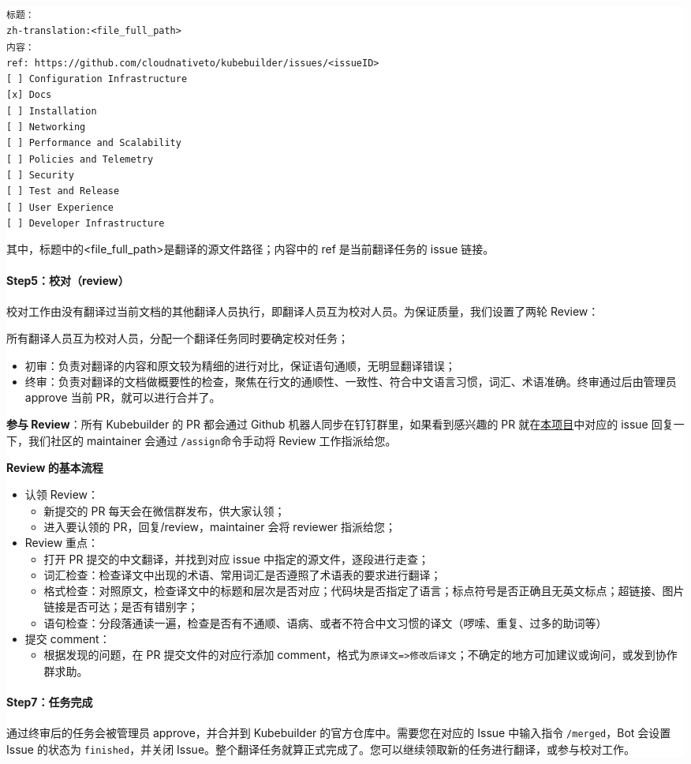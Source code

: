 ```text
标题：
zh-translation:<file_full_path>
内容：
ref: https://github.com/cloudnativeto/kubebuilder/issues/<issueID>
[ ] Configuration Infrastructure
[x] Docs
[ ] Installation
[ ] Networking
[ ] Performance and Scalability
[ ] Policies and Telemetry
[ ] Security
[ ] Test and Release
[ ] User Experience
[ ] Developer Infrastructure
```

其中，标题中的<file_full_path>是翻译的源文件路径；内容中的 ref 是当前翻译任务的 issue 链接。

#### Step5：校对（review）

校对工作由没有翻译过当前文档的其他翻译人员执行，即翻译人员互为校对人员。为保证质量，我们设置了两轮 Review：

所有翻译人员互为校对人员，分配一个翻译任务同时要确定校对任务；

- 初审：负责对翻译的内容和原文较为精细的进行对比，保证语句通顺，无明显翻译错误；
- 终审：负责对翻译的文档做概要性的检查，聚焦在行文的通顺性、一致性、符合中文语言习惯，词汇、术语准确。终审通过后由管理员 approve 当前 PR，就可以进行合并了。

**参与 Review**：所有 Kubebuilder 的 PR 都会通过 Github 机器人同步在钉钉群里，如果看到感兴趣的 PR 就在[本项目](https://github.com/servicemesher/istio-official-translation)中对应的 issue 回复一下，我们社区的 maintainer 会通过 `/assign`命令手动将 Review 工作指派给您。

**Review 的基本流程**

- 认领 Review：
  - 新提交的 PR 每天会在微信群发布，供大家认领；
  - 进入要认领的 PR，回复/review，maintainer 会将 reviewer 指派给您；
- Review 重点：
  - 打开 PR 提交的中文翻译，并找到对应 issue 中指定的源文件，逐段进行走查；
  - 词汇检查：检查译文中出现的术语、常用词汇是否遵照了术语表的要求进行翻译；
  - 格式检查：对照原文，检查译文中的标题和层次是否对应；代码块是否指定了语言；标点符号是否正确且无英文标点；超链接、图片链接是否可达；是否有错别字；
  - 语句检查：分段落通读一遍，检查是否有不通顺、语病、或者不符合中文习惯的译文（啰嗦、重复、过多的助词等）
- 提交 comment：
  - 根据发现的问题，在 PR 提交文件的对应行添加 comment，格式为`原译文=>修改后译文`；不确定的地方可加建议或询问，或发到协作群求助。

#### Step7：任务完成

通过终审后的任务会被管理员 approve，并合并到 Kubebuilder 的官方仓库中。需要您在对应的 Issue 中输入指令 `/merged`，Bot 会设置 Issue 的状态为 `finished`，并关闭 Issue。整个翻译任务就算正式完成了。您可以继续领取新的任务进行翻译，或参与校对工作。
